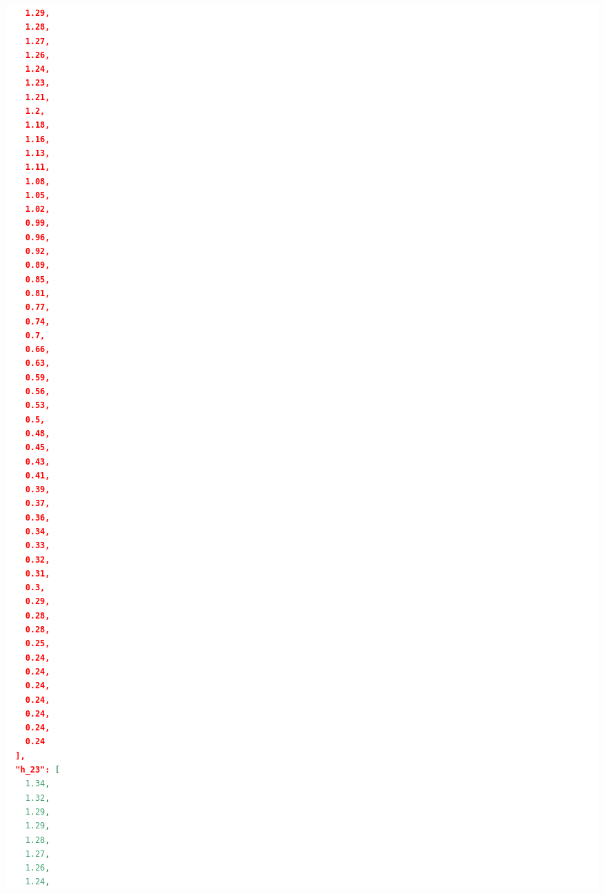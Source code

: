 ```json
    1.29,
    1.28,
    1.27,
    1.26,
    1.24,
    1.23,
    1.21,
    1.2,
    1.18,
    1.16,
    1.13,
    1.11,
    1.08,
    1.05,
    1.02,
    0.99,
    0.96,
    0.92,
    0.89,
    0.85,
    0.81,
    0.77,
    0.74,
    0.7,
    0.66,
    0.63,
    0.59,
    0.56,
    0.53,
    0.5,
    0.48,
    0.45,
    0.43,
    0.41,
    0.39,
    0.37,
    0.36,
    0.34,
    0.33,
    0.32,
    0.31,
    0.3,
    0.29,
    0.28,
    0.28,
    0.25,
    0.24,
    0.24,
    0.24,
    0.24,
    0.24,
    0.24,
    0.24
  ],
  "h_23": [
    1.34,
    1.32,
    1.29,
    1.29,
    1.28,
    1.27,
    1.26,
    1.24,
```